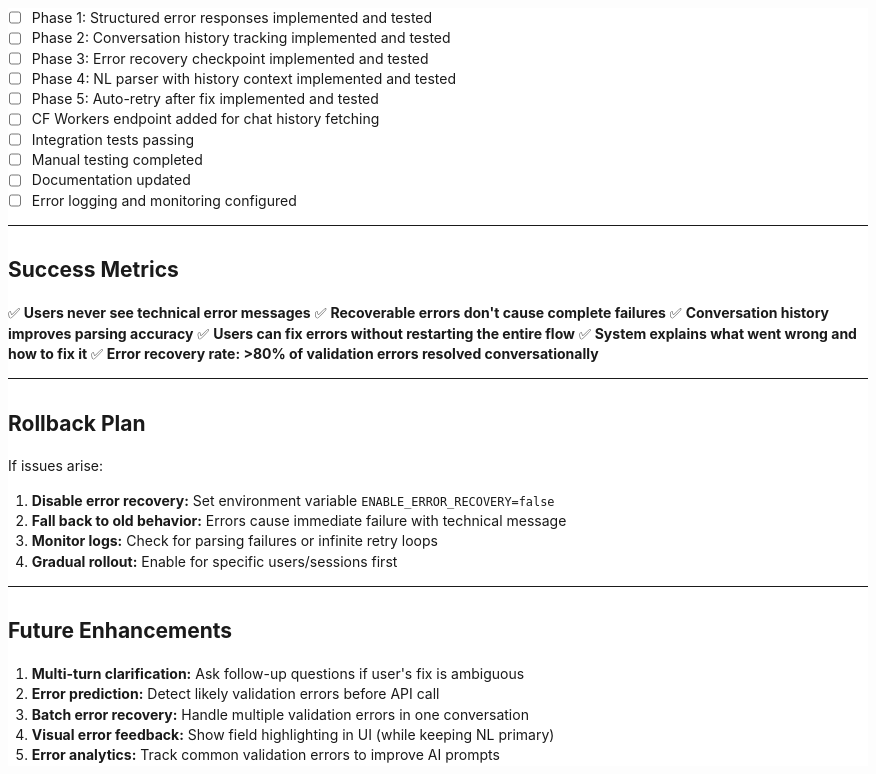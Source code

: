 - [ ] Phase 1: Structured error responses implemented and tested
- [ ] Phase 2: Conversation history tracking implemented and tested
- [ ] Phase 3: Error recovery checkpoint implemented and tested
- [ ] Phase 4: NL parser with history context implemented and tested
- [ ] Phase 5: Auto-retry after fix implemented and tested
- [ ] CF Workers endpoint added for chat history fetching
- [ ] Integration tests passing
- [ ] Manual testing completed
- [ ] Documentation updated
- [ ] Error logging and monitoring configured

---

## Success Metrics

✅ **Users never see technical error messages**
✅ **Recoverable errors don't cause complete failures**
✅ **Conversation history improves parsing accuracy**
✅ **Users can fix errors without restarting the entire flow**
✅ **System explains what went wrong and how to fix it**
✅ **Error recovery rate: >80% of validation errors resolved conversationally**

---

## Rollback Plan

If issues arise:

1. **Disable error recovery:** Set environment variable `ENABLE_ERROR_RECOVERY=false`
2. **Fall back to old behavior:** Errors cause immediate failure with technical message
3. **Monitor logs:** Check for parsing failures or infinite retry loops
4. **Gradual rollout:** Enable for specific users/sessions first

---

## Future Enhancements

1. **Multi-turn clarification:** Ask follow-up questions if user's fix is ambiguous
2. **Error prediction:** Detect likely validation errors before API call
3. **Batch error recovery:** Handle multiple validation errors in one conversation
4. **Visual error feedback:** Show field highlighting in UI (while keeping NL primary)
5. **Error analytics:** Track common validation errors to improve AI prompts
